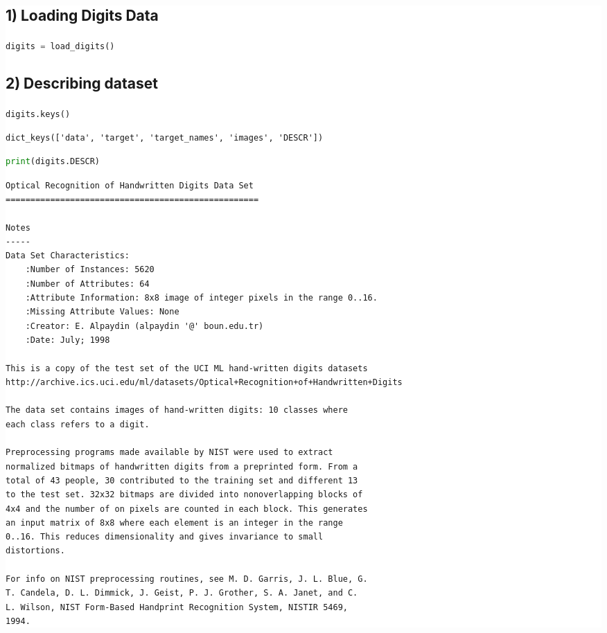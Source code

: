 ## 1) Loading Digits Data



```python
digits = load_digits()
```

## 2) Describing dataset


```python
digits.keys()
```




    dict_keys(['data', 'target', 'target_names', 'images', 'DESCR'])




```python
print(digits.DESCR)
```

    Optical Recognition of Handwritten Digits Data Set
    ===================================================
    
    Notes
    -----
    Data Set Characteristics:
        :Number of Instances: 5620
        :Number of Attributes: 64
        :Attribute Information: 8x8 image of integer pixels in the range 0..16.
        :Missing Attribute Values: None
        :Creator: E. Alpaydin (alpaydin '@' boun.edu.tr)
        :Date: July; 1998
    
    This is a copy of the test set of the UCI ML hand-written digits datasets
    http://archive.ics.uci.edu/ml/datasets/Optical+Recognition+of+Handwritten+Digits
    
    The data set contains images of hand-written digits: 10 classes where
    each class refers to a digit.
    
    Preprocessing programs made available by NIST were used to extract
    normalized bitmaps of handwritten digits from a preprinted form. From a
    total of 43 people, 30 contributed to the training set and different 13
    to the test set. 32x32 bitmaps are divided into nonoverlapping blocks of
    4x4 and the number of on pixels are counted in each block. This generates
    an input matrix of 8x8 where each element is an integer in the range
    0..16. This reduces dimensionality and gives invariance to small
    distortions.
    
    For info on NIST preprocessing routines, see M. D. Garris, J. L. Blue, G.
    T. Candela, D. L. Dimmick, J. Geist, P. J. Grother, S. A. Janet, and C.
    L. Wilson, NIST Form-Based Handprint Recognition System, NISTIR 5469,
    1994.
    